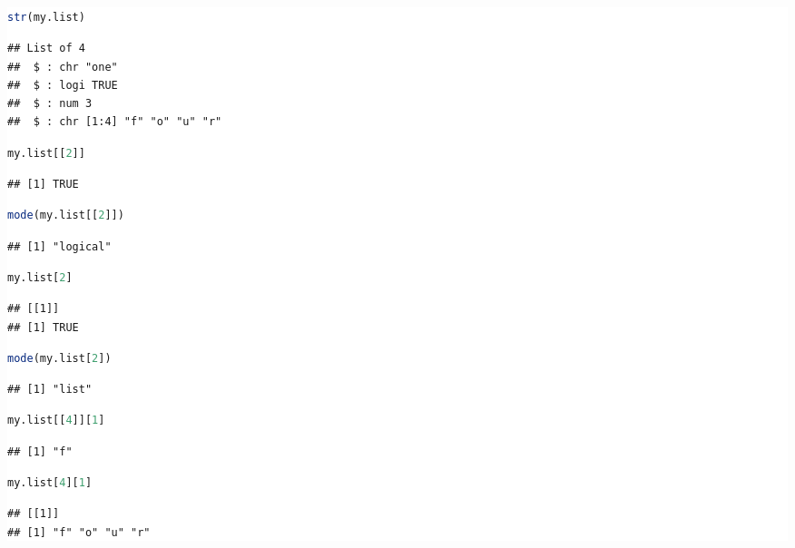 ```r
str(my.list)
```

```
## List of 4
##  $ : chr "one"
##  $ : logi TRUE
##  $ : num 3
##  $ : chr [1:4] "f" "o" "u" "r"
```


```r
my.list[[2]]
```

```
## [1] TRUE
```


```r
mode(my.list[[2]])
```

```
## [1] "logical"
```


```r
my.list[2]
```

```
## [[1]]
## [1] TRUE
```


```r
mode(my.list[2])
```

```
## [1] "list"
```


```r
my.list[[4]][1]
```

```
## [1] "f"
```


```r
my.list[4][1]
```

```
## [[1]]
## [1] "f" "o" "u" "r"
```
